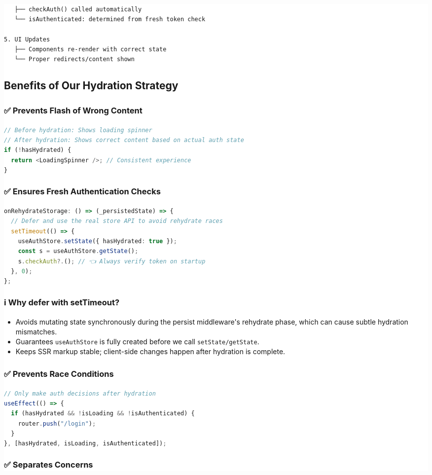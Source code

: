 ```
   ├── checkAuth() called automatically
   └── isAuthenticated: determined from fresh token check

5. UI Updates
   ├── Components re-render with correct state
   └── Proper redirects/content shown
```

## Benefits of Our Hydration Strategy

### ✅ Prevents Flash of Wrong Content

```typescript
// Before hydration: Shows loading spinner
// After hydration: Shows correct content based on actual auth state
if (!hasHydrated) {
  return <LoadingSpinner />; // Consistent experience
}
```

### ✅ Ensures Fresh Authentication Checks

```typescript
onRehydrateStorage: () => (_persistedState) => {
  // Defer and use the real store API to avoid rehydrate races
  setTimeout(() => {
    useAuthStore.setState({ hasHydrated: true });
    const s = useAuthStore.getState();
    s.checkAuth?.(); // 👈 Always verify token on startup
  }, 0);
};
```

### ℹ️ Why defer with setTimeout?

- Avoids mutating state synchronously during the persist middleware's rehydrate phase, which can cause subtle hydration mismatches.
- Guarantees `useAuthStore` is fully created before we call `setState/getState`.
- Keeps SSR markup stable; client-side changes happen after hydration is complete.

### ✅ Prevents Race Conditions

```typescript
// Only make auth decisions after hydration
useEffect(() => {
  if (hasHydrated && !isLoading && !isAuthenticated) {
    router.push("/login");
  }
}, [hasHydrated, isLoading, isAuthenticated]);
```

### ✅ Separates Concerns
